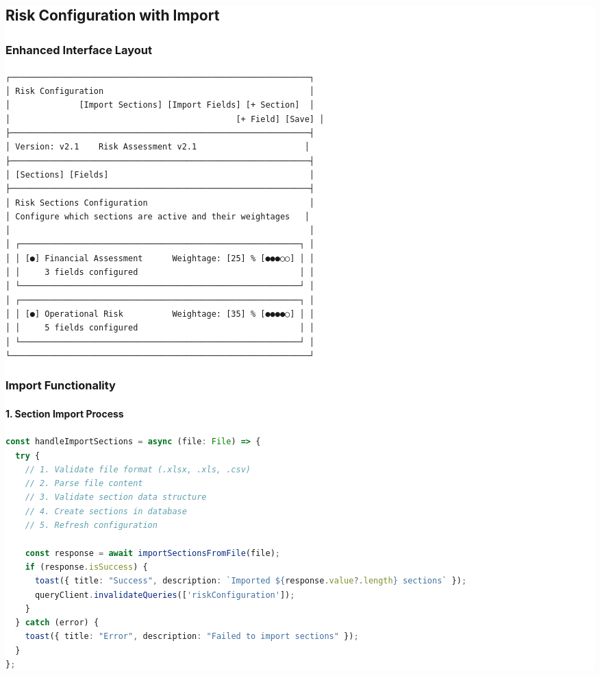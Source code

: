## Risk Configuration with Import

### Enhanced Interface Layout

```
┌─────────────────────────────────────────────────────────────┐
│ Risk Configuration                                          │
│              [Import Sections] [Import Fields] [+ Section]  │
│                                              [+ Field] [Save] │
├─────────────────────────────────────────────────────────────┤
│ Version: v2.1    Risk Assessment v2.1                      │
├─────────────────────────────────────────────────────────────┤
│ [Sections] [Fields]                                         │
├─────────────────────────────────────────────────────────────┤
│ Risk Sections Configuration                                 │
│ Configure which sections are active and their weightages   │
│                                                             │
│ ┌─────────────────────────────────────────────────────────┐ │
│ │ [●] Financial Assessment      Weightage: [25] % [●●●○○] │ │
│ │     3 fields configured                                 │ │
│ └─────────────────────────────────────────────────────────┘ │
│ ┌─────────────────────────────────────────────────────────┐ │
│ │ [●] Operational Risk          Weightage: [35] % [●●●●○] │ │
│ │     5 fields configured                                 │ │
│ └─────────────────────────────────────────────────────────┘ │
└─────────────────────────────────────────────────────────────┘
```

### Import Functionality

#### 1. Section Import Process
```typescript
const handleImportSections = async (file: File) => {
  try {
    // 1. Validate file format (.xlsx, .xls, .csv)
    // 2. Parse file content
    // 3. Validate section data structure
    // 4. Create sections in database
    // 5. Refresh configuration
    
    const response = await importSectionsFromFile(file);
    if (response.isSuccess) {
      toast({ title: "Success", description: `Imported ${response.value?.length} sections` });
      queryClient.invalidateQueries(['riskConfiguration']);
    }
  } catch (error) {
    toast({ title: "Error", description: "Failed to import sections" });
  }
};
```
